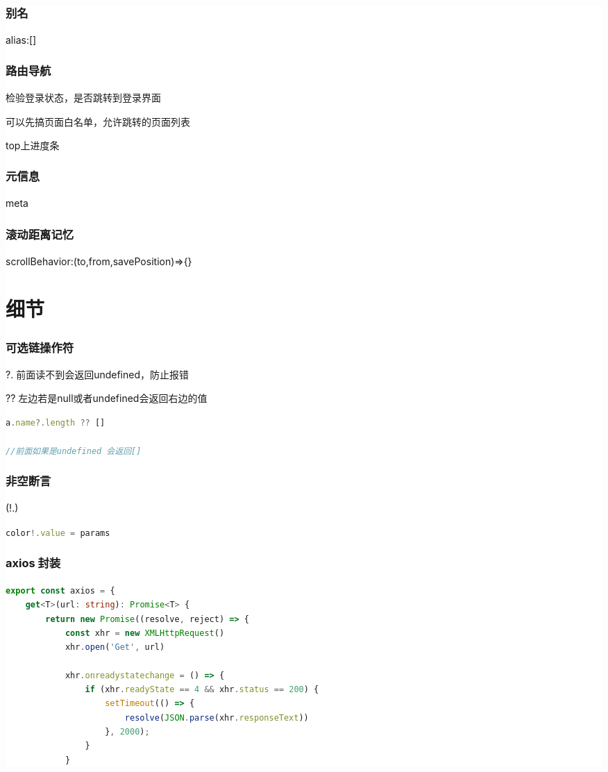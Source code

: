 

### 别名

alias:[]



### 路由导航

检验登录状态，是否跳转到登录界面

可以先搞页面白名单，允许跳转的页面列表

top上进度条



### 元信息

meta



### 滚动距离记忆

scrollBehavior:(to,from,savePosition)=>{}





# 细节

### 可选链操作符

?.    					前面读不到会返回undefined，防止报错

??  左边若是null或者undefined会返回右边的值

```ts
a.name?.length ?? []

//前面如果是undefined 会返回[]
```



### 非空断言

(!.)

```ts
color!.value = params
```



### axios 封装

```ts
export const axios = {
    get<T>(url: string): Promise<T> {
        return new Promise((resolve, reject) => {
            const xhr = new XMLHttpRequest()
            xhr.open('Get', url)

            xhr.onreadystatechange = () => {
                if (xhr.readyState == 4 && xhr.status == 200) {
                    setTimeout(() => {
                        resolve(JSON.parse(xhr.responseText))
                    }, 2000);
                }
            }
```